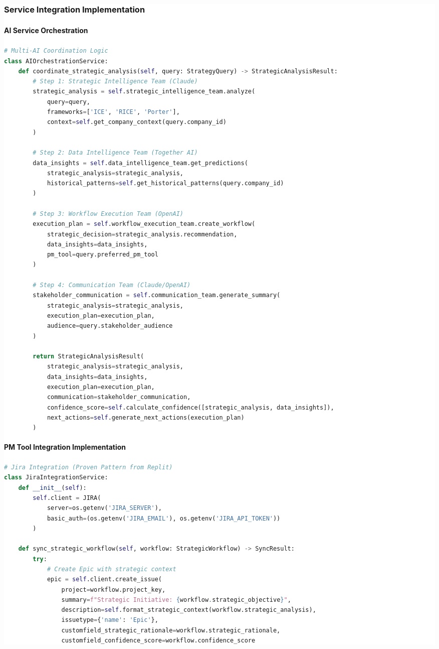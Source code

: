 ### **Service Integration Implementation**

#### **AI Service Orchestration**
```python
# Multi-AI Coordination Logic
class AIOrchestrationService:
    def coordinate_strategic_analysis(self, query: StrategyQuery) -> StrategicAnalysisResult:
        # Step 1: Strategic Intelligence Team (Claude)
        strategic_analysis = self.strategic_intelligence_team.analyze(
            query=query,
            frameworks=['ICE', 'RICE', 'Porter'],
            context=self.get_company_context(query.company_id)
        )
        
        # Step 2: Data Intelligence Team (Together AI) 
        data_insights = self.data_intelligence_team.get_predictions(
            strategic_analysis=strategic_analysis,
            historical_patterns=self.get_historical_patterns(query.company_id)
        )
        
        # Step 3: Workflow Execution Team (OpenAI)
        execution_plan = self.workflow_execution_team.create_workflow(
            strategic_decision=strategic_analysis.recommendation,
            data_insights=data_insights,
            pm_tool=query.preferred_pm_tool
        )
        
        # Step 4: Communication Team (Claude/OpenAI)
        stakeholder_communication = self.communication_team.generate_summary(
            strategic_analysis=strategic_analysis,
            execution_plan=execution_plan,
            audience=query.stakeholder_audience
        )
        
        return StrategicAnalysisResult(
            strategic_analysis=strategic_analysis,
            data_insights=data_insights,
            execution_plan=execution_plan,
            communication=stakeholder_communication,
            confidence_score=self.calculate_confidence([strategic_analysis, data_insights]),
            next_actions=self.generate_next_actions(execution_plan)
        )
```

#### **PM Tool Integration Implementation**
```python
# Jira Integration (Proven Pattern from Replit)
class JiraIntegrationService:
    def __init__(self):
        self.client = JIRA(
            server=os.getenv('JIRA_SERVER'),
            basic_auth=(os.getenv('JIRA_EMAIL'), os.getenv('JIRA_API_TOKEN'))
        )
    
    def sync_strategic_workflow(self, workflow: StrategicWorkflow) -> SyncResult:
        try:
            # Create Epic with strategic context
            epic = self.client.create_issue(
                project=workflow.project_key,
                summary=f"Strategic Initiative: {workflow.strategic_objective}",
                description=self.format_strategic_context(workflow.strategic_analysis),
                issuetype={'name': 'Epic'},
                customfield_strategic_rationale=workflow.strategic_rationale,
                customfield_confidence_score=workflow.confidence_score
```